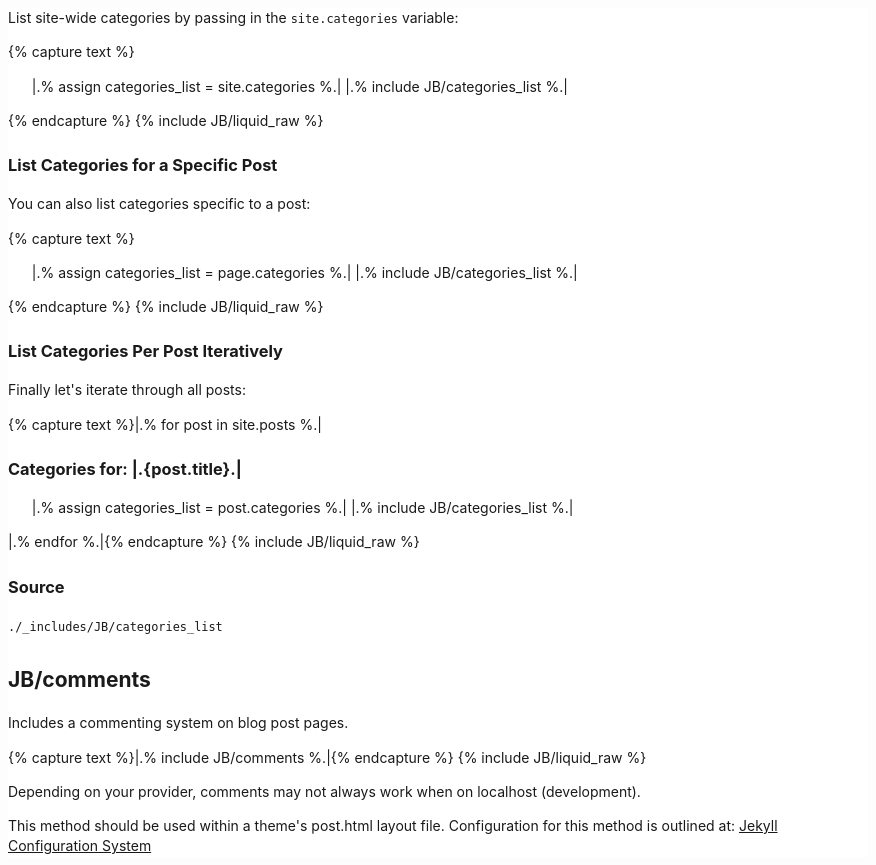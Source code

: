 List site-wide categories by passing in the `site.categories` variable:

{% capture text %}<ul>
  |.% assign categories_list = site.categories %.|
  |.% include JB/categories_list %.|
</ul>{% endcapture %}
{% include JB/liquid_raw %}

### List Categories for a Specific Post

You can also list categories specific to a post:

{% capture text %}<ul>
  |.% assign categories_list = page.categories %.|
  |.% include JB/categories_list %.|
</ul>{% endcapture %}
{% include JB/liquid_raw %}

### List Categories Per Post Iteratively

Finally let's iterate through all posts:

{% capture text %}|.% for post in site.posts %.|
  <h3>Categories for: |.{post.title}.|</h3>  
  <ul>
    |.% assign categories_list = post.categories %.|  
    |.% include JB/categories_list %.|
  </ul>
|.% endfor %.|{% endcapture %}
{% include JB/liquid_raw %}


### Source
    
    ./_includes/JB/categories_list
    

## JB/comments

Includes a commenting system on blog post pages.

{% capture text %}|.% include JB/comments %.|{% endcapture %}
{% include JB/liquid_raw %}    

Depending on your provider, comments may not always work when on localhost (development).

This method should be used within a theme's post.html layout file.
Configuration for this method is outlined at: [Jekyll Configuration System](/usage/blog-configuration.html)

